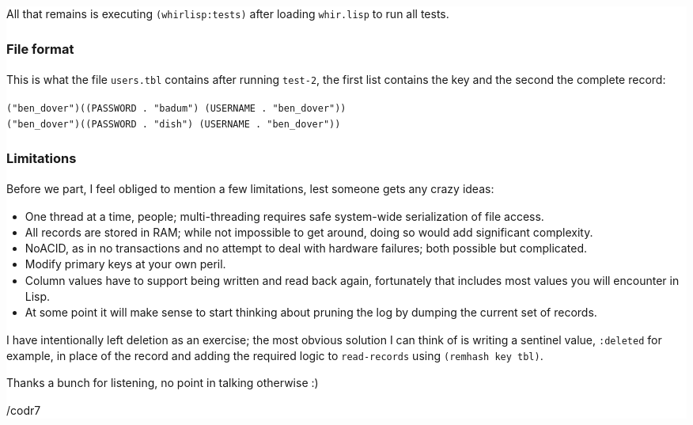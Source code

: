 All that remains is executing `(whirlisp:tests)` after loading `whir.lisp` to run all tests.

### File format
This is what the file `users.tbl` contains after running `test-2`, the first list contains the key and the second the complete record:

```
("ben_dover")((PASSWORD . "badum") (USERNAME . "ben_dover"))
("ben_dover")((PASSWORD . "dish") (USERNAME . "ben_dover"))
```

### Limitations

Before we part, I feel obliged to mention a few limitations, lest someone gets any crazy ideas:

* One thread at a time, people; multi-threading requires safe system-wide serialization of file access.
* All records are stored in RAM; while not impossible to get around, doing so would add significant complexity.
* NoACID, as in no transactions and no attempt to deal with hardware failures; both possible but complicated.
* Modify primary keys at your own peril.
* Column values have to support being written and read back again, fortunately that includes most values you will encounter in Lisp.
* At some point it will make sense to start thinking about pruning the log by dumping the current set of records.

I have intentionally left deletion as an exercise; the most obvious solution I can think of is writing a sentinel value, `:deleted` for example, in place of the record and adding the required logic to `read-records` using `(remhash key tbl)`.

Thanks a bunch for listening, no point in talking otherwise :)

/codr7